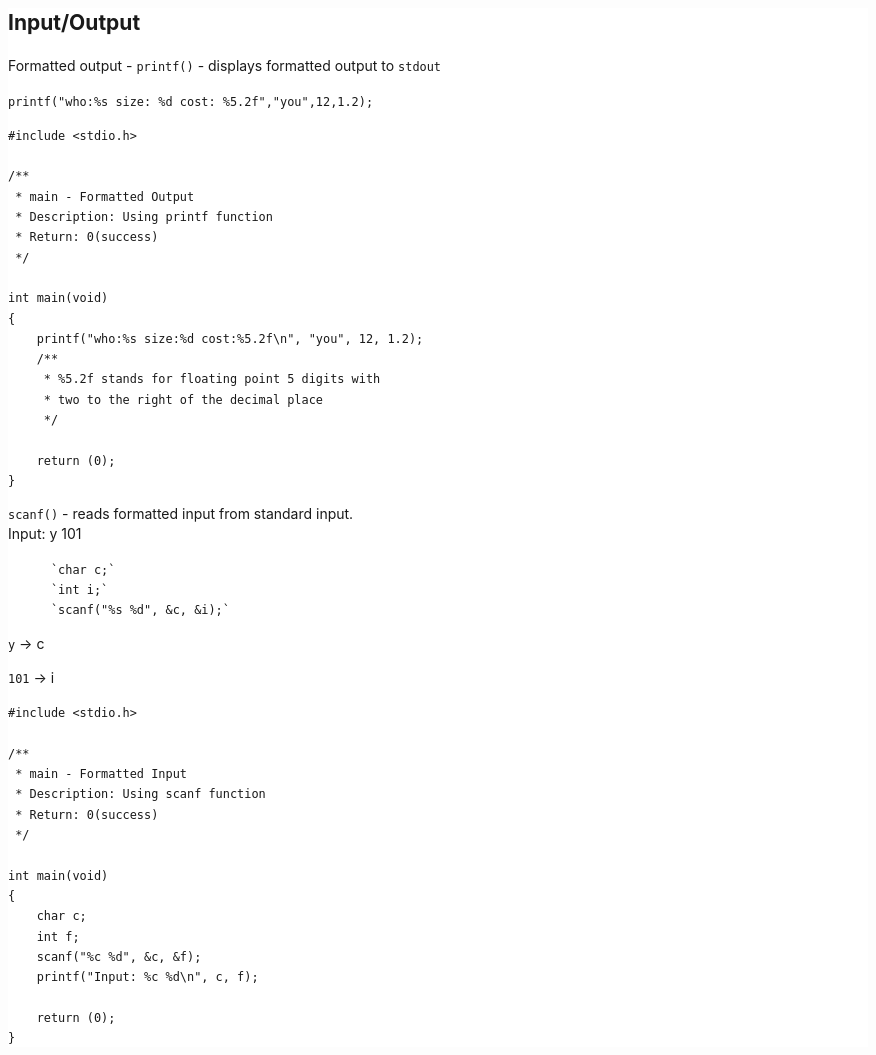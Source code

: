 ## Input/Output
Formatted output - `printf()` - displays formatted output to `stdout` 
```
printf("who:%s size: %d cost: %5.2f","you",12,1.2); 
```

```
#include <stdio.h>

/**
 * main - Formatted Output
 * Description: Using printf function
 * Return: 0(success)
 */

int main(void)
{
	printf("who:%s size:%d cost:%5.2f\n", "you", 12, 1.2);
	/**
	 * %5.2f stands for floating point 5 digits with
	 * two to the right of the decimal place
	 */

	return (0);
}

```

<div><code>scanf()</code> - reads formatted input from standard input.
<div>Input: y 101 </div>
</div>

```
      `char c;` 
      `int i;` 
      `scanf("%s %d", &c, &i);` 
```
`y` → c

`101` → i

```
#include <stdio.h>

/**
 * main - Formatted Input
 * Description: Using scanf function
 * Return: 0(success)
 */

int main(void)
{
	char c;
	int f;
	scanf("%c %d", &c, &f);
	printf("Input: %c %d\n", c, f);

	return (0);
}

```
